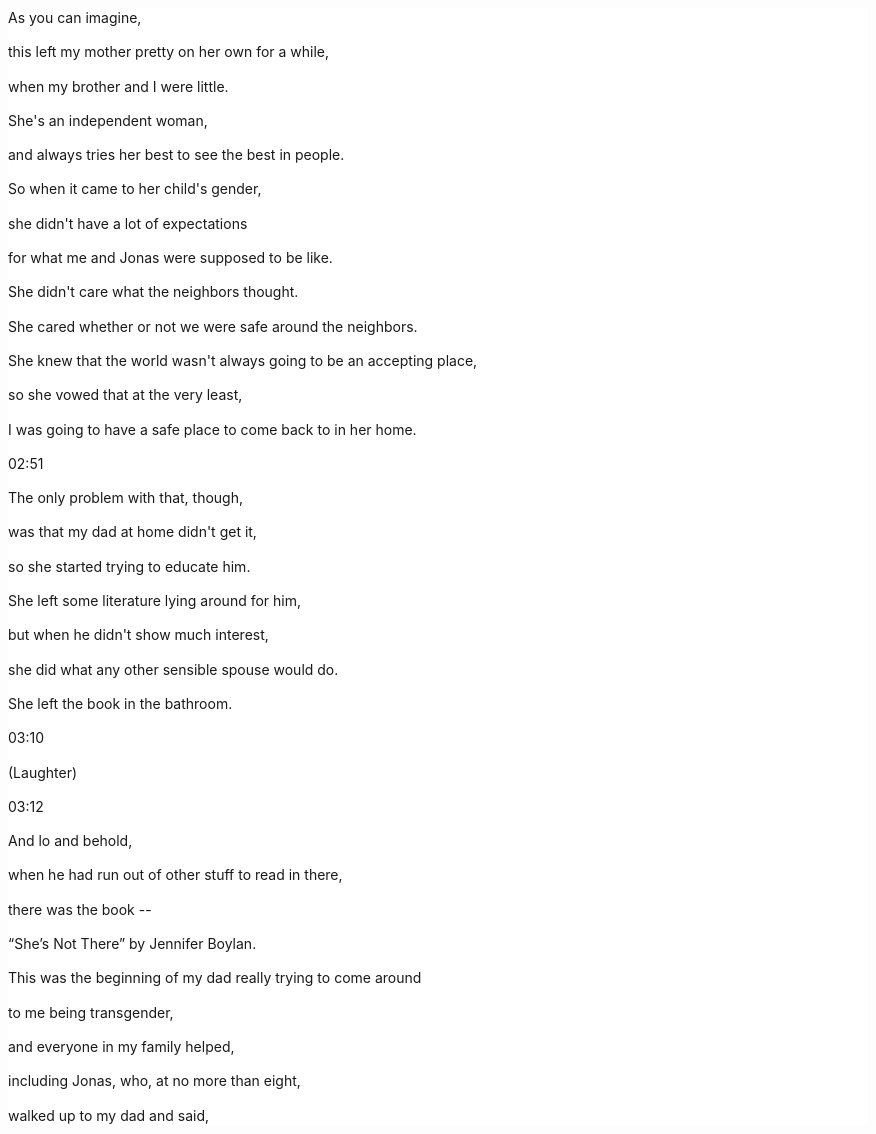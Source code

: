 As you can imagine,

this left my mother pretty on her own for a while,

when my brother and I were little.

She's an independent woman,

and always tries her best to see the best in people.

So when it came to her child's gender,

she didn't have a lot of expectations

for what me and Jonas were supposed to be like.

She didn't care what the neighbors thought.

She cared whether or not we were safe around the neighbors.

She knew that the world wasn't always going to be an accepting place,

so she vowed that at the very least,

I was going to have a safe place to come back to in her home.

02:51

The only problem with that, though,

was that my dad at home didn't get it,

so she started trying to educate him.

She left some literature lying around for him,

but when he didn't show much interest,

she did what any other sensible spouse would do.

She left the book in the bathroom.

03:10

(Laughter)

03:12

And lo and behold,

when he had run out of other stuff to read in there,

there was the book --

“She’s Not There” by Jennifer Boylan.

This was the beginning of my dad really trying to come around

to me being transgender,

and everyone in my family helped,

including Jonas, who, at no more than eight,

walked up to my dad and said,
